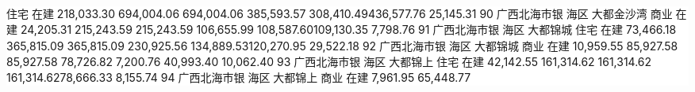 住宅
在建
218,033.30
694,004.06
694,004.06
385,593.57
308,410.49436,577.76
25,145.31
90
广西北海市银
海区
大都金沙湾
商业
在建
24,205.31
215,243.59
215,243.59
106,655.99
108,587.60109,130.35
7,798.76
91
广西北海市银
海区
大都锦城
住宅
在建
73,466.18
365,815.09
365,815.09
230,925.56
134,889.53120,270.95
29,522.18
92
广西北海市银
海区
大都锦城
商业
在建
10,959.55
85,927.58
85,927.58
78,726.82
7,200.76
40,993.40
10,062.40
93
广西北海市银
海区
大都锦上
住宅
在建
42,142.55
161,314.62
161,314.62
161,314.6278,666.33
8,155.74
94
广西北海市银
海区
大都锦上
商业
在建
7,961.95
65,448.77